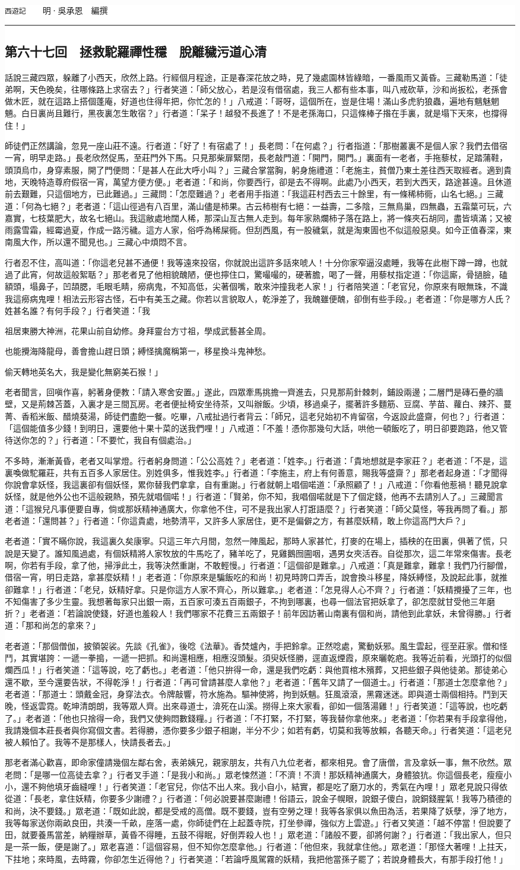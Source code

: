 

`西遊記`　　明 ‧ 吳承恩　編撰

* * *

## 第六十七回　拯救駝羅禪性穩　脫離穢污道心清

話說三藏四眾，躲離了小西天，欣然上路。行經個月程途，正是春深花放之時，見了幾處園林皆綠暗，一番風雨又黃昏。三藏勒馬道：「徒弟啊，天色晚矣，往哪條路上求宿去？」行者笑道：「師父放心，若是沒有借宿處，我三人都有些本事，叫八戒砍草，沙和尚扳松，老孫會做木匠，就在這路上搭個蓬庵，好道也住得年把，你忙怎的！」八戒道：「哥呀，這個所在，豈是住場！滿山多虎豹狼蟲，遍地有魑魅魍魎。白日裏尚且難行，黑夜裏怎生敢宿？」行者道：「呆子！越發不長進了！不是老孫海口，只這條棒子揝在手裏，就是塌下天來，也撐得住！」

師徒們正然講論，忽見一座山莊不遠。行者道：「好了！有宿處了！」長老問：「在何處？」行者指道：「那樹叢裏不是個人家？我們去借宿一宵，明早走路。」長老欣然促馬，至莊門外下馬。只見那柴扉緊閉，長老敲門道：「開門，開門。」裏面有一老者，手拖藜杖，足踏蒲鞋，頭頂烏巾，身穿素服，開了門便問：「是甚人在此大呼小叫？」三藏合掌當胸，躬身施禮道：「老施主，貧僧乃東土差往西天取經者。適到貴地，天晚特造尊府假宿一宵，萬望方便方便。」老者道：「和尚，你要西行，卻是去不得啊。此處乃小西天，若到大西天，路途甚遠。且休道前去艱難，只這個地方，已此難過。」三藏問：「怎麼難過？」老者用手指道：「我這莊村西去三十餘里，有一條稀柿衕，山名七絕。」三藏道：「何為七絕？」老者道：「這山徑過有八百里，滿山儘是柿果。古云柿樹有七絕：一益壽，二多陰，三無鳥巢，四無蟲，五霜葉可玩，六嘉實，七枝葉肥大，故名七絕山。我這敝處地闊人稀，那深山亙古無人走到。每年家熟爛柿子落在路上，將一條夾石胡同，盡皆填滿；又被雨露雪霜，經霉過夏，作成一路污穢。這方人家，俗呼為稀屎衕。但刮西風，有一股穢氣，就是淘東圊也不似這般惡臭。如今正值春深，東南風大作，所以還不聞見也。」三藏心中煩悶不言。

行者忍不住，高叫道：「你這老兒甚不通便！我等遠來投宿，你就說出這許多話來唬人！十分你家窄逼沒處睡，我等在此樹下蹲一蹲，也就過了此宵，何故這般絮聒？」那老者見了他相貌醜陋，便也擰住口，驚嘬嘬的，硬著膽，喝了一聲，用藜杖指定道：「你這廝，骨撾臉，磕額頭，塌鼻子，凹頡腮，毛眼毛睛，癆病鬼，不知高低，尖著個嘴，敢來沖撞我老人家！」行者陪笑道：「老官兒，你原來有眼無珠，不識我這癆病鬼哩！相法云形容古怪，石中有美玉之藏。你若以言貌取人，乾淨差了，我醜雖便醜，卻倒有些手段。」老者道：「你是哪方人氏？姓甚名誰？有何手段？」行者笑道：「我

祖居東勝大神洲，花果山前自幼修。身拜靈台方寸祖，學成武藝甚全周。

也能攪海降龍母，善會擔山趕日頭；縛怪擒魔稱第一，移星換斗鬼神愁。

偷天轉地英名大，我是變化無窮美石猴！」

老者聞言，回嗔作喜，躬著身便教：「請入寒舍安置。」遂此，四眾牽馬挑擔一齊進去，只見那荊針棘刺，鋪設兩邊；二層門是磚石壘的牆壁，又是荊棘苫蓋，入裏才是三間瓦房。老者便扯椅安坐待茶，又叫辦飯。少頃，移過桌子，擺著許多麵筋、豆腐、芋苗、蘿白、辣芥、蔓菁、香稻米飯、醋燒葵湯，師徒們盡飽一餐。吃畢，八戒扯過行者背云：「師兄，這老兒始初不肯留宿，今返設此盛齋，何也？」行者道：「這個能值多少錢！到明日，還要他十果十菜的送我們哩！」八戒道：「不羞！憑你那幾句大話，哄他一頓飯吃了，明日卻要跑路，他又管待送你怎的？」行者道：「不要忙，我自有個處治。」

不多時，漸漸黃昏，老者又叫掌燈。行者躬身問道：「公公高姓？」老者道：「姓李。」行者道：「貴地想就是李家莊？」老者道：「不是，這裏喚做駝羅莊，共有五百多人家居住。別姓俱多，惟我姓李。」行者道：「李施主，府上有何善意，賜我等盛齋？」那老者起身道：「才聞得你說會拿妖怪，我這裏卻有個妖怪，累你替我們拿拿，自有重謝。」行者就朝上唱個喏道：「承照顧了！」八戒道：「你看他惹禍！聽見說拿妖怪，就是他外公也不這般親熱，預先就唱個喏！」行者道：「賢弟，你不知，我唱個喏就是下了個定錢，他再不去請別人了。」三藏聞言道：「這猴兒凡事便要自專，倘或那妖精神通廣大，你拿他不住，可不是我出家人打誑語麼？」行者笑道：「師父莫怪，等我再問了看。」那老者道：「還問甚？」行者道：「你這貴處，地勢清平，又許多人家居住，更不是偏僻之方，有甚麼妖精，敢上你這高門大戶？」

老者道：「實不瞞你說，我這裏久矣康寧。只這三年六月間，忽然一陣風起，那時人家甚忙，打麥的在場上，插秧的在田裏，俱著了慌，只說是天變了。誰知風過處，有個妖精將人家牧放的牛馬吃了，豬羊吃了，見雞鵝囫圇咽，遇男女夾活吞。自從那次，這二年常來傷害。長老啊，你若有手段，拿了他，掃淨此土，我等決然重謝，不敢輕慢。」行者道：「這個卻是難拿。」八戒道：「真是難拿，難拿！我們乃行腳僧，借宿一宵，明日走路，拿甚麼妖精！」老者道：「你原來是騙飯吃的和尚！初見時誇口弄舌，說會換斗移星，降妖縛怪，及說起此事，就推卻難拿！」行者道：「老兒，妖精好拿。只是你這方人家不齊心，所以難拿。」老者道：「怎見得人心不齊？」行者道：「妖精攪擾了三年，也不知傷害了多少生靈。我想著每家只出銀一兩，五百家可湊五百兩銀子，不拘到哪裏，也尋一個法官把妖拿了，卻怎麼就甘受他三年磨折？」老者道：「若論說使錢，好道也羞殺人！我們哪家不花費三五兩銀子！前年因訪著山南裏有個和尚，請他到此拿妖，未曾得勝。」行者道：「那和尚怎的拿來？」

老者道：「那個僧伽，披領袈裟。先談《孔雀》，後唸《法華》。香焚爐內，手把鈴拿。正然唸處，驚動妖邪。風生雲起，徑至莊家。僧和怪鬥，其實堪誇：一遞一拳搗，一遞一把抓。和尚還相應，相應沒頭髮。須臾妖怪勝，逕直返煙霞，原來曬乾疤。我等近前看，光頭打的似個爛西瓜！」行者笑道：「這等說，吃了虧也。」老者道：「他只拚得一命，還是我們吃虧：與他買棺木殯葬，又把些銀子與他徒弟。那徒弟心還不歇，至今還要告狀，不得乾淨！」行者道：「再可曾請甚麼人拿他？」老者道：「舊年又請了一個道士。」行者道：「那道士怎麼拿他？」老者道：「那道士：頭戴金冠，身穿法衣。令牌敲響，符水施為。驅神使將，拘到妖魑。狂風滾滾，黑霧迷迷。即與道士兩個相持。鬥到天晚，怪返雲霓。乾坤清朗朗，我等眾人齊。出來尋道士，渰死在山溪。撈得上來大家看，卻如一個落湯雞！」行者笑道：「這等說，也吃虧了。」老者道：「他也只捨得一命，我們又使夠悶數錢糧。」行者道：「不打緊，不打緊，等我替你拿他來。」老者道：「你若果有手段拿得他，我請幾個本莊長者與你寫個文書。若得勝，憑你要多少銀子相謝，半分不少；如若有虧，切莫和我等放賴，各聽天命。」行者笑道：「這老兒被人賴怕了。我等不是那樣人，快請長者去。」

那老者滿心歡喜，即命家僮請幾個左鄰右舍，表弟姨兄，親家朋友，共有八九位老者，都來相見。會了唐僧，言及拿妖一事，無不欣然。眾老問：「是哪一位高徒去拿？」行者叉手道：「是我小和尚。」眾老悚然道：「不濟！不濟！那妖精神通廣大，身體狼犺。你這個長老，瘦瘦小小，還不夠他填牙齒縫哩！」行者笑道：「老官兒，你估不出人來。我小自小，結實，都是吃了磨刀水的，秀氣在內哩！」眾老見說只得依從道：「長老，拿住妖精，你要多少謝禮？」行者道：「何必說要甚麼謝禮！俗語云，說金子幌眼，說銀子傻白，說銅錢腥氣！我等乃積德的和尚，決不要錢。」眾老道：「既如此說，都是受戒的高僧。既不要錢，豈有空勞之理！我等各家俱以魚田為活，若果降了妖孽，淨了地方，我等每家送你兩畝良田，共湊一千畝，座落一處，你師徒們在上起蓋寺院，打坐參禪，強似方上雲遊。」行者又笑道：「越不停當！但說要了田，就要養馬當差，納糧辦草，黃昏不得睡，五鼓不得眠，好倒弄殺人也！」眾老道：「諸般不要，卻將何謝？」行者道：「我出家人，但只是一茶一飯，便是謝了。」眾老喜道：「這個容易，但不知你怎麼拿他。」行者道：「他但來，我就拿住他。」眾老道：「那怪大著哩！上拄天，下拄地；來時風，去時霧，你卻怎生近得他？」行者笑道：「若論呼風駕霧的妖精，我把他當孫子罷了；若說身體長大，有那手段打他！」
